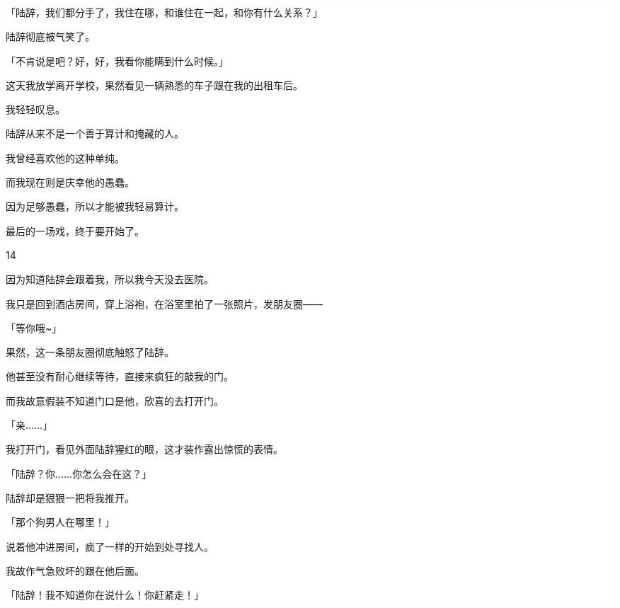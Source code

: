 「陆辞，我们都分手了，我住在哪，和谁住在一起，和你有什么关系？」


陆辞彻底被气笑了。


「不肯说是吧？好，好，我看你能瞒到什么时候。」


这天我放学离开学校，果然看见一辆熟悉的车子跟在我的出租车后。


我轻轻叹息。


陆辞从来不是一个善于算计和掩藏的人。


我曾经喜欢他的这种单纯。


而我现在则是庆幸他的愚蠢。


因为足够愚蠢，所以才能被我轻易算计。


最后的一场戏，终于要开始了。


14


因为知道陆辞会跟着我，所以我今天没去医院。


我只是回到酒店房间，穿上浴袍，在浴室里拍了一张照片，发朋友圈——


「等你哦~」


果然，这一条朋友圈彻底触怒了陆辞。


他甚至没有耐心继续等待，直接来疯狂的敲我的门。


而我故意假装不知道门口是他，欣喜的去打开门。


「亲……」


我打开门，看见外面陆辞猩红的眼，这才装作露出惊慌的表情。


「陆辞？你……你怎么会在这？」


陆辞却是狠狠一把将我推开。


「那个狗男人在哪里！」


说着他冲进房间，疯了一样的开始到处寻找人。


我故作气急败坏的跟在他后面。


「陆辞！我不知道你在说什么！你赶紧走！」
